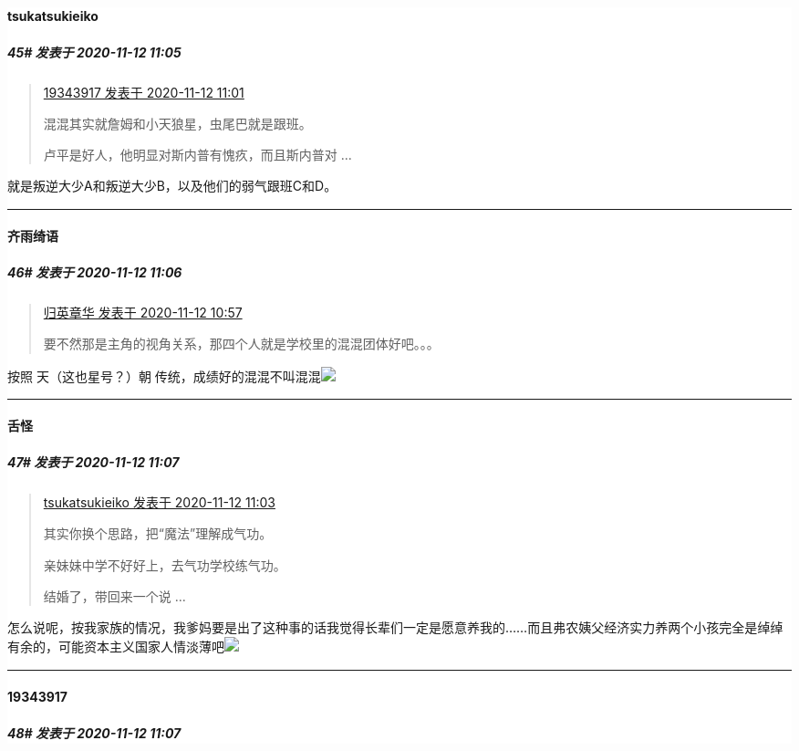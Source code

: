 ####  tsukatsukieiko  
##### 45#       发表于 2020-11-12 11:05



<blockquote><a href="httphttps://bbs.saraba1st.com/2b/forum.php?mod=redirect&amp;goto=findpost&amp;pid=49368194&amp;ptid=1971741" target="_blank">19343917 发表于 2020-11-12 11:01</a>

混混其实就詹姆和小天狼星，虫尾巴就是跟班。


卢平是好人，他明显对斯内普有愧疚，而且斯内普对 ...</blockquote>
就是叛逆大少A和叛逆大少B，以及他们的弱气跟班C和D。







*****

####  齐雨绮语  
##### 46#       发表于 2020-11-12 11:06



<blockquote><a href="httphttps://bbs.saraba1st.com/2b/forum.php?mod=redirect&amp;goto=findpost&amp;pid=49368135&amp;ptid=1971741" target="_blank">归英章华 发表于 2020-11-12 10:57</a>

要不然那是主角的视角关系，那四个人就是学校里的混混团体好吧。。。</blockquote>
按照 天（这也星号？）朝 传统，成绩好的混混不叫混混<img src="https://static.saraba1st.com/image/smiley/face2017/002.png" referrerpolicy="no-referrer">







*****

####  舌怪  
##### 47#       发表于 2020-11-12 11:07



<blockquote><a href="httphttps://bbs.saraba1st.com/2b/forum.php?mod=redirect&amp;goto=findpost&amp;pid=49368224&amp;ptid=1971741" target="_blank">tsukatsukieiko 发表于 2020-11-12 11:03</a>

其实你换个思路，把“魔法”理解成气功。

亲妹妹中学不好好上，去气功学校练气功。

结婚了，带回来一个说 ...</blockquote>
怎么说呢，按我家族的情况，我爹妈要是出了这种事的话我觉得长辈们一定是愿意养我的……而且弗农姨父经济实力养两个小孩完全是绰绰有余的，可能资本主义国家人情淡薄吧<img src="https://static.saraba1st.com/image/smiley/face2017/001.png" referrerpolicy="no-referrer">







*****

####  19343917  
##### 48#       发表于 2020-11-12 11:07
